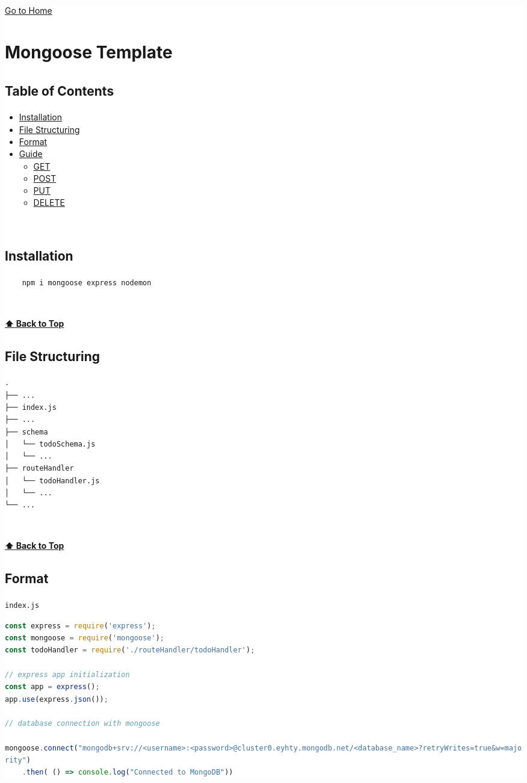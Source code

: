 [Go to Home](../README.md)

Mongoose Template
===============================

## Table of Contents
- [Installation](#installation)
- [File Structuring](#file-structuring)
- [Format](#format)
- [Guide](#guide)
    - [GET](#get-data)
    - [POST](#post-data)
    - [PUT](#put-data)
    - [DELETE](#delete-data)



<br>

Installation
---------------------------------------------------------------------------------------------
```
    npm i mongoose express nodemon
```


<br>

**[⬆ Back to Top](#table-of-contents)**


File Structuring
----------------------------------------------------------------------------------------------

    .
    ├── ...
    ├── index.js
    ├── ...
    ├── schema           
    │   └── todoSchema.js             
    │   └── ...    
    ├── routeHandler           
    │   └── todoHandler.js              
    │   └── ...         
    └── ...

<br>

**[⬆ Back to Top](#table-of-contents)**


Format
----------------------------------------------------------------------------------------------


`index.js`

```js
const express = require('express');
const mongoose = require('mongoose');
const todoHandler = require('./routeHandler/todoHandler');

// express app initialization
const app = express();
app.use(express.json());

// database connection with mongoose

mongoose.connect("mongodb+srv://<username>:<password>@cluster0.eyhty.mongodb.net/<database_name>?retryWrites=true&w=majority")
    .then( () => console.log("Connected to MongoDB"))
```
